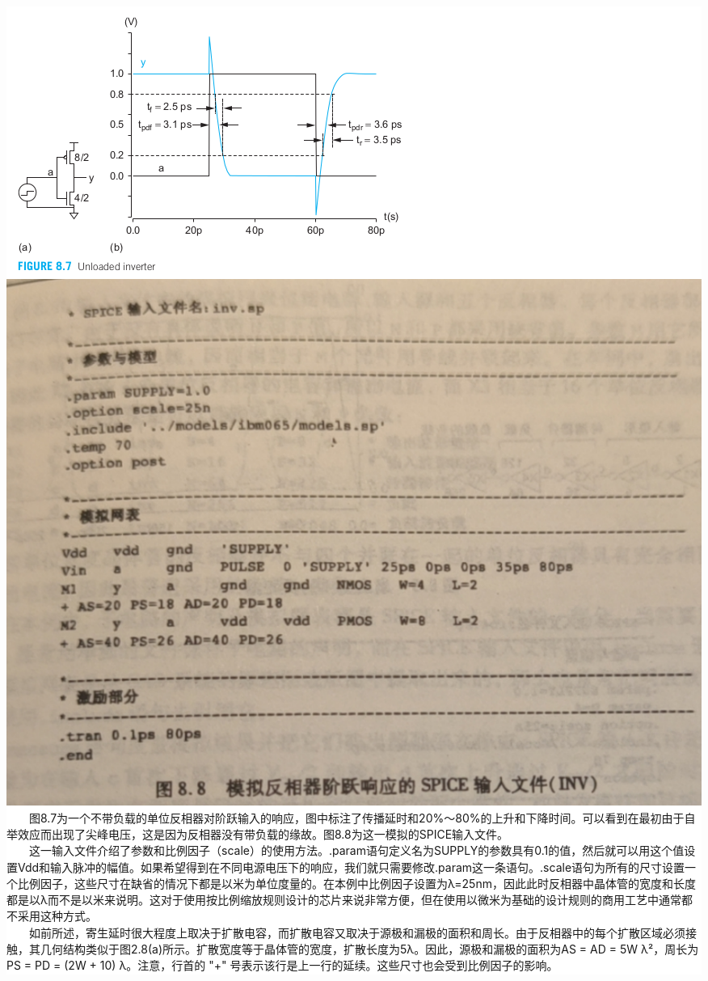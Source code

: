 ![](./img/tu8.07.png)  
![](./img/tu8.08.png)  
&emsp;&emsp;图8.7为一个不带负载的单位反相器对阶跃输入的响应，图中标注了传播延时和20%～80%的上升和下降时间。可以看到在最初由于自举效应而出现了尖峰电压，这是因为反相器没有带负载的缘故。图8.8为这一模拟的SPICE输入文件。  
&emsp;&emsp;这一输入文件介绍了参数和比例因子（scale）的使用方法。.param语句定义名为SUPPLY的参数具有0.1的值，然后就可以用这个值设置Vdd和输入脉冲的幅值。如果希望得到在不同电源电压下的响应，我们就只需要修改.param这一条语句。.scale语句为所有的尺寸设置一个比例因子，这些尺寸在缺省的情况下都是以米为单位度量的。在本例中比例因子设置为λ=25nm，因此此时反相器中晶体管的宽度和长度都是以λ而不是以米来说明。这对于使用按比例缩放规则设计的芯片来说非常方便，但在使用以微米为基础的设计规则的商用工艺中通常都不采用这种方式。  
&emsp;&emsp;如前所述，寄生延时很大程度上取决于扩散电容，而扩散电容又取决于源极和漏极的面积和周长。由于反相器中的每个扩散区域必须接触，其几何结构类似于图2.8(a)所示。扩散宽度等于晶体管的宽度，扩散长度为5λ。因此，源极和漏极的面积为AS = AD = 5W λ²，周长为PS = PD = (2W + 10) λ。注意，行首的 "+" 号表示该行是上一行的延续。这些尺寸也会受到比例因子的影响。  
